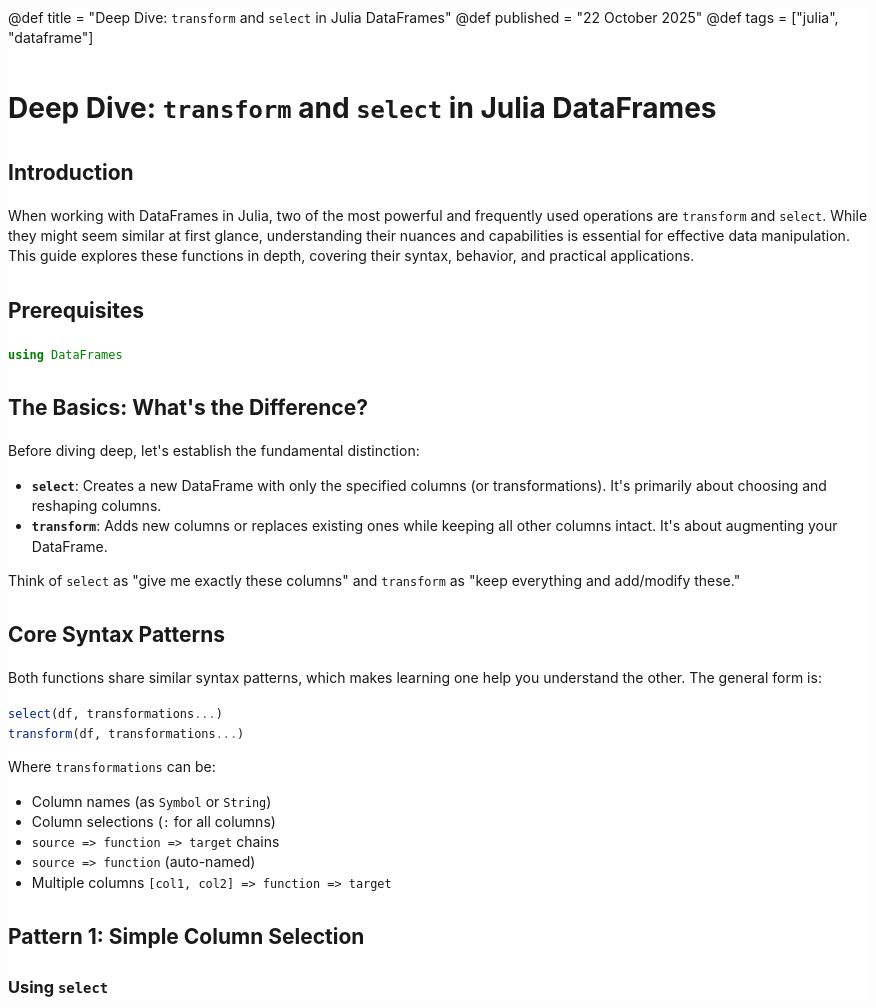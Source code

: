 @def title = "Deep Dive: `transform` and `select` in Julia DataFrames"
@def published = "22 October 2025"
@def tags = ["julia", "dataframe"]

# Deep Dive: `transform` and `select` in Julia DataFrames

## Introduction

When working with DataFrames in Julia, two of the most powerful and frequently used operations are `transform` and `select`. While they might seem similar at first glance, understanding their nuances and capabilities is essential for effective data manipulation. This guide explores these functions in depth, covering their syntax, behavior, and practical applications.

## Prerequisites

```julia
using DataFrames
```

## The Basics: What's the Difference?

Before diving deep, let's establish the fundamental distinction:

- **`select`**: Creates a new DataFrame with only the specified columns (or transformations). It's primarily about choosing and reshaping columns.
- **`transform`**: Adds new columns or replaces existing ones while keeping all other columns intact. It's about augmenting your DataFrame.

Think of `select` as "give me exactly these columns" and `transform` as "keep everything and add/modify these."

## Core Syntax Patterns

Both functions share similar syntax patterns, which makes learning one help you understand the other. The general form is:

```julia
select(df, transformations...)
transform(df, transformations...)
```

Where `transformations` can be:
- Column names (as `Symbol` or `String`)
- Column selections (`:` for all columns)
- `source => function => target` chains
- `source => function` (auto-named)
- Multiple columns `[col1, col2] => function => target`

## Pattern 1: Simple Column Selection

### Using `select`
